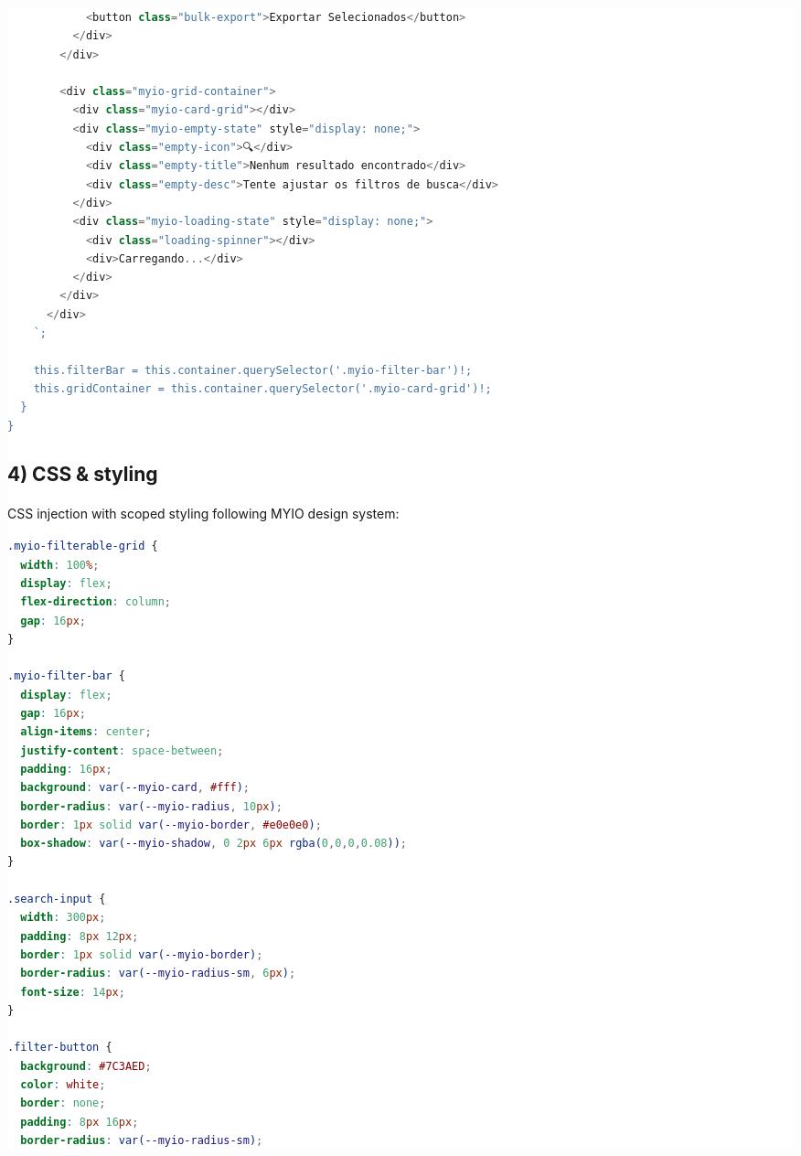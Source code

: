 ```typescript
            <button class="bulk-export">Exportar Selecionados</button>
          </div>
        </div>

        <div class="myio-grid-container">
          <div class="myio-card-grid"></div>
          <div class="myio-empty-state" style="display: none;">
            <div class="empty-icon">🔍</div>
            <div class="empty-title">Nenhum resultado encontrado</div>
            <div class="empty-desc">Tente ajustar os filtros de busca</div>
          </div>
          <div class="myio-loading-state" style="display: none;">
            <div class="loading-spinner"></div>
            <div>Carregando...</div>
          </div>
        </div>
      </div>
    `;

    this.filterBar = this.container.querySelector('.myio-filter-bar')!;
    this.gridContainer = this.container.querySelector('.myio-card-grid')!;
  }
}
```

## 4) CSS & styling

CSS injection with scoped styling following MYIO design system:

```css
.myio-filterable-grid {
  width: 100%;
  display: flex;
  flex-direction: column;
  gap: 16px;
}

.myio-filter-bar {
  display: flex;
  gap: 16px;
  align-items: center;
  justify-content: space-between;
  padding: 16px;
  background: var(--myio-card, #fff);
  border-radius: var(--myio-radius, 10px);
  border: 1px solid var(--myio-border, #e0e0e0);
  box-shadow: var(--myio-shadow, 0 2px 6px rgba(0,0,0,0.08));
}

.search-input {
  width: 300px;
  padding: 8px 12px;
  border: 1px solid var(--myio-border);
  border-radius: var(--myio-radius-sm, 6px);
  font-size: 14px;
}

.filter-button {
  background: #7C3AED;
  color: white;
  border: none;
  padding: 8px 16px;
  border-radius: var(--myio-radius-sm);
```